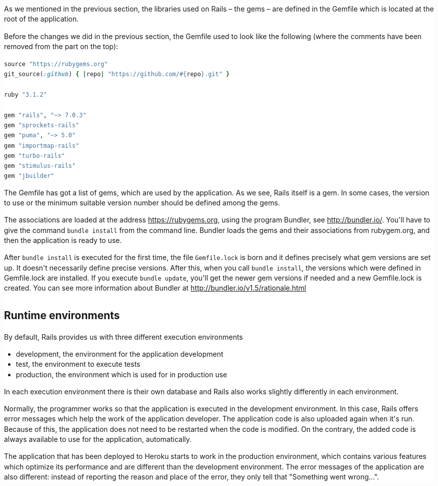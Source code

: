 As we mentioned in the previous section, the libraries used on Rails – the gems – are defined in the Gemfile which is located at the root of the application.

Before the changes we did in the previous section, the Gemfile used to look like the following (where the comments have been removed from the part on the top):

```ruby
source "https://rubygems.org"
git_source(:github) { |repo| "https://github.com/#{repo}.git" }

ruby "3.1.2"

gem "rails", "~> 7.0.3"
gem "sprockets-rails"
gem "puma", "~> 5.0"
gem "importmap-rails"
gem "turbo-rails"
gem "stimulus-rails"
gem "jbuilder"
```

The Gemfile has got a list of gems, which are used by the application. As we see, Rails itself is a gem. In some cases, the version to use or the minimum suitable version number should be defined among the gems.


The associations are loaded at the address https://rubygems.org, using the program Bundler, see http://bundler.io/. You'll have to give the command <code>bundle install</code> from the command line. Bundler loads the gems and their associations from rubygem.org, and then the application is ready to use.

After <code>bundle install</code> is executed for the first time, the file <code>Gemfile.lock</code> is born and it defines precisely what gem versions are set up. It doesn't necessarily define precise versions. After this, when you call <code>bundle install</code>, the versions which were defined in Gemfile.lock are installed. If you execute <code>bundle update</code>, you'll get the newer gem versions if needed and a new Gemfile.lock is created. You can see more information about Bundler at http://bundler.io/v1.5/rationale.html

## Runtime environments

By default, Rails provides us with three different execution environments
* development, the environment for the application development
* test, the environment to execute tests
* production, the environment which is used for in production use

In each execution environment there is their own database and Rails also works slightly differently in each environment.

Normally, the programmer works so that the application is executed in the development environment. In this case, Rails offers error messages which help the work of the application developer. The application code is also uploaded again when it's run. Because of this, the application does not need to be restarted when the code is modified. On the contrary, the added code is always available to use for the application, automatically.

The application that has been deployed to Heroku starts to work in the production environment, which contains various features which optimize its performance and are different than the development environment. The error messages of the application are also different: instead of reporting the reason and place of the error, they only tell that "Something went wrong...".
